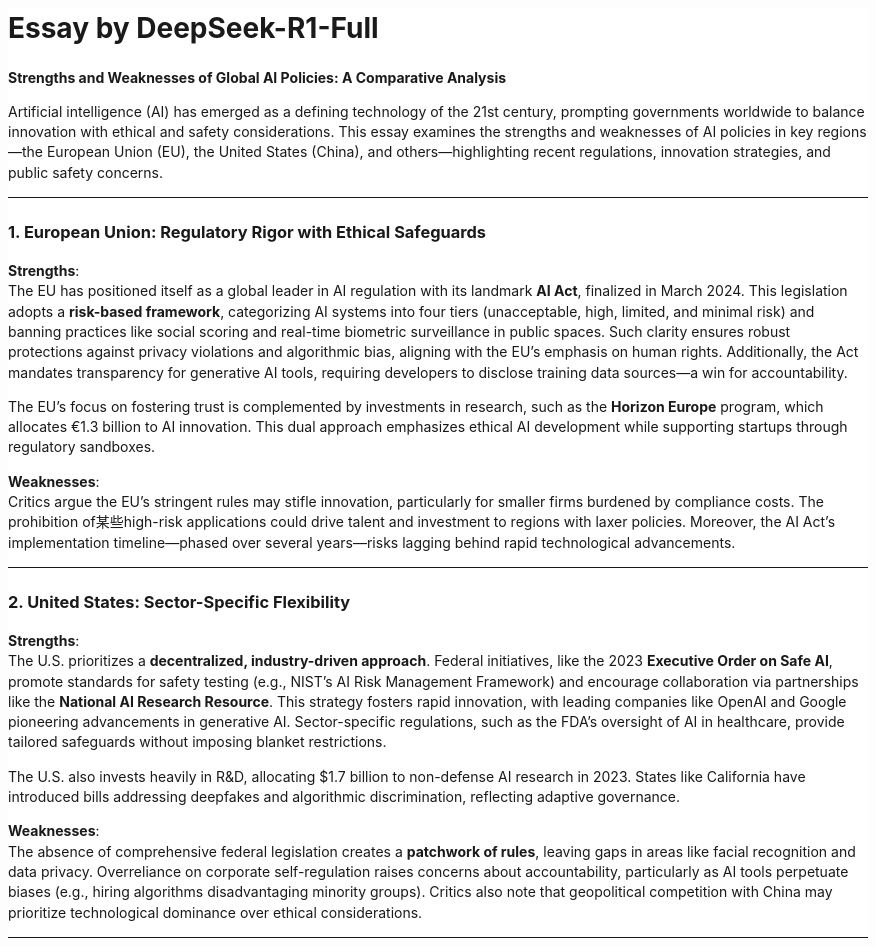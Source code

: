 # Essay by DeepSeek-R1-Full

**Strengths and Weaknesses of Global AI Policies: A Comparative Analysis**  

Artificial intelligence (AI) has emerged as a defining technology of the 21st century, prompting governments worldwide to balance innovation with ethical and safety considerations. This essay examines the strengths and weaknesses of AI policies in key regions—the European Union (EU), the United States (China), and others—highlighting recent regulations, innovation strategies, and public safety concerns.  

---

### **1. European Union: Regulatory Rigor with Ethical Safeguards**  
**Strengths**:  
The EU has positioned itself as a global leader in AI regulation with its landmark **AI Act**, finalized in March 2024. This legislation adopts a **risk-based framework**, categorizing AI systems into four tiers (unacceptable, high, limited, and minimal risk) and banning practices like social scoring and real-time biometric surveillance in public spaces. Such clarity ensures robust protections against privacy violations and algorithmic bias, aligning with the EU’s emphasis on human rights. Additionally, the Act mandates transparency for generative AI tools, requiring developers to disclose training data sources—a win for accountability.  

The EU’s focus on fostering trust is complemented by investments in research, such as the **Horizon Europe** program, which allocates €1.3 billion to AI innovation. This dual approach emphasizes ethical AI development while supporting startups through regulatory sandboxes.  

**Weaknesses**:  
Critics argue the EU’s stringent rules may stifle innovation, particularly for smaller firms burdened by compliance costs. The prohibition of某些high-risk applications could drive talent and investment to regions with laxer policies. Moreover, the AI Act’s implementation timeline—phased over several years—risks lagging behind rapid technological advancements.  

---

### **2. United States: Sector-Specific Flexibility**  
**Strengths**:  
The U.S. prioritizes a **decentralized, industry-driven approach**. Federal initiatives, like the 2023 **Executive Order on Safe AI**, promote standards for safety testing (e.g., NIST’s AI Risk Management Framework) and encourage collaboration via partnerships like the **National AI Research Resource**. This strategy fosters rapid innovation, with leading companies like OpenAI and Google pioneering advancements in generative AI. Sector-specific regulations, such as the FDA’s oversight of AI in healthcare, provide tailored safeguards without imposing blanket restrictions.  

The U.S. also invests heavily in R&D, allocating $1.7 billion to non-defense AI research in 2023. States like California have introduced bills addressing deepfakes and algorithmic discrimination, reflecting adaptive governance.  

**Weaknesses**:  
The absence of comprehensive federal legislation creates a **patchwork of rules**, leaving gaps in areas like facial recognition and data privacy. Overreliance on corporate self-regulation raises concerns about accountability, particularly as AI tools perpetuate biases (e.g., hiring algorithms disadvantaging minority groups). Critics also note that geopolitical competition with China may prioritize technological dominance over ethical considerations.  

---